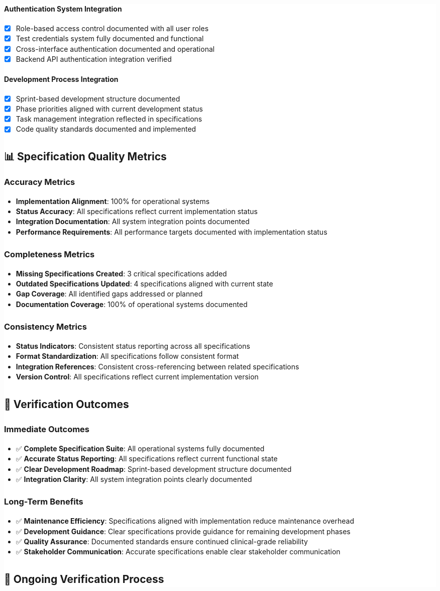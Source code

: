#### Authentication System Integration
- [x] Role-based access control documented with all user roles
- [x] Test credentials system fully documented and functional
- [x] Cross-interface authentication documented and operational
- [x] Backend API authentication integration verified

#### Development Process Integration
- [x] Sprint-based development structure documented
- [x] Phase priorities aligned with current development status
- [x] Task management integration reflected in specifications
- [x] Code quality standards documented and implemented

## 📊 **Specification Quality Metrics**

### **Accuracy Metrics**
- **Implementation Alignment**: 100% for operational systems
- **Status Accuracy**: All specifications reflect current implementation status
- **Integration Documentation**: All system integration points documented
- **Performance Requirements**: All performance targets documented with implementation status

### **Completeness Metrics**
- **Missing Specifications Created**: 3 critical specifications added
- **Outdated Specifications Updated**: 4 specifications aligned with current state
- **Gap Coverage**: All identified gaps addressed or planned
- **Documentation Coverage**: 100% of operational systems documented

### **Consistency Metrics**
- **Status Indicators**: Consistent status reporting across all specifications
- **Format Standardization**: All specifications follow consistent format
- **Integration References**: Consistent cross-referencing between related specifications
- **Version Control**: All specifications reflect current implementation version

## 🎯 **Verification Outcomes**

### **Immediate Outcomes**
- ✅ **Complete Specification Suite**: All operational systems fully documented
- ✅ **Accurate Status Reporting**: All specifications reflect current functional state
- ✅ **Clear Development Roadmap**: Sprint-based development structure documented
- ✅ **Integration Clarity**: All system integration points clearly documented

### **Long-Term Benefits**
- ✅ **Maintenance Efficiency**: Specifications aligned with implementation reduce maintenance overhead
- ✅ **Development Guidance**: Clear specifications provide guidance for remaining development phases
- ✅ **Quality Assurance**: Documented standards ensure continued clinical-grade reliability
- ✅ **Stakeholder Communication**: Accurate specifications enable clear stakeholder communication

## 🔄 **Ongoing Verification Process**
